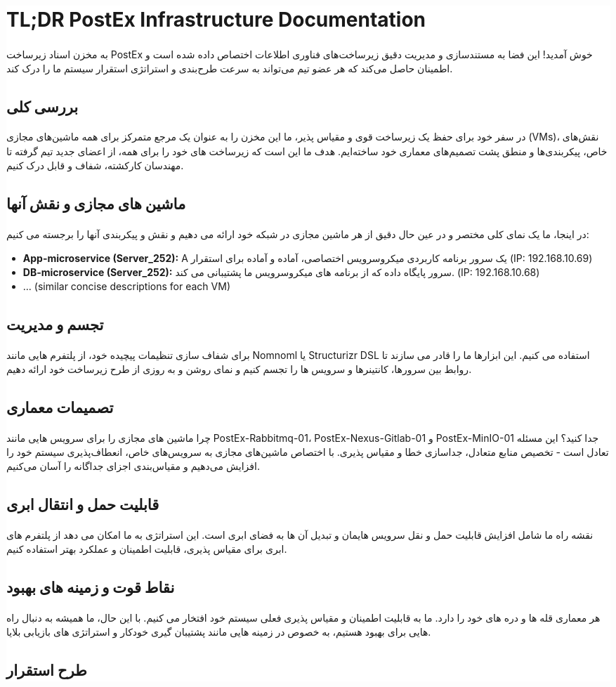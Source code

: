 # TL;DR PostEx Infrastructure Documentation

به مخزن اسناد زیرساخت PostEx خوش آمدید! این فضا به مستندسازی و مدیریت دقیق زیرساخت‌های فناوری اطلاعات اختصاص داده شده است و اطمینان حاصل می‌کند که هر عضو تیم می‌تواند به سرعت طرح‌بندی و استراتژی استقرار سیستم ما را درک کند.

## بررسی کلی

در سفر خود برای حفظ یک زیرساخت قوی و مقیاس پذیر، ما این مخزن را به عنوان یک مرجع متمرکز برای همه ماشین‌های مجازی (VMs)، نقش‌های خاص، پیکربندی‌ها و منطق پشت تصمیم‌های معماری خود ساخته‌ایم. هدف ما این است که زیرساخت های خود را برای همه، از اعضای جدید تیم گرفته تا مهندسان کارکشته، شفاف و قابل درک کنیم.

## ماشین های مجازی و نقش آنها

در اینجا، ما یک نمای کلی مختصر و در عین حال دقیق از هر ماشین مجازی در شبکه خود ارائه می دهیم و نقش و پیکربندی آنها را برجسته می کنیم:

- **App-microservice (Server_252):** A یک سرور برنامه کاربردی میکروسرویس اختصاصی، آماده و آماده برای استقرار (IP: 192.168.10.69)
- **DB-microservice (Server_252):**  سرور پایگاه داده که از برنامه های میکروسرویس ما پشتیبانی می کند. (IP: 192.168.10.68)
- ... (similar concise descriptions for each VM)

## تجسم و مدیریت

برای شفاف سازی تنظیمات پیچیده خود، از پلتفرم هایی مانند Nomnoml یا Structurizr DSL استفاده می کنیم. این ابزارها ما را قادر می سازند تا روابط بین سرورها، کانتینرها و سرویس ها را تجسم کنیم و نمای روشن و به روزی از طرح زیرساخت خود ارائه دهیم.

## تصمیمات معماری

چرا ماشین های مجازی را برای سرویس هایی مانند PostEx-Rabbitmq-01، PostEx-Nexus-Gitlab-01 و PostEx-MinIO-01 جدا کنید؟ این مسئله تعادل است - تخصیص منابع متعادل، جداسازی خطا و مقیاس پذیری. با اختصاص ماشین‌های مجازی به سرویس‌های خاص، انعطاف‌پذیری سیستم خود را افزایش می‌دهیم و مقیاس‌بندی اجزای جداگانه را آسان می‌کنیم.

## قابلیت حمل و انتقال ابری

نقشه راه ما شامل افزایش قابلیت حمل و نقل سرویس هایمان و تبدیل آن ها به فضای ابری است. این استراتژی به ما امکان می دهد از پلتفرم های ابری برای مقیاس پذیری، قابلیت اطمینان و عملکرد بهتر استفاده کنیم.

## نقاط قوت و زمینه های بهبود

هر معماری قله ها و دره های خود را دارد. ما به قابلیت اطمینان و مقیاس پذیری فعلی سیستم خود افتخار می کنیم. با این حال، ما همیشه به دنبال راه هایی برای بهبود هستیم، به خصوص در زمینه هایی مانند پشتیبان گیری خودکار و استراتژی های بازیابی بلایا.

## طرح استقرار
